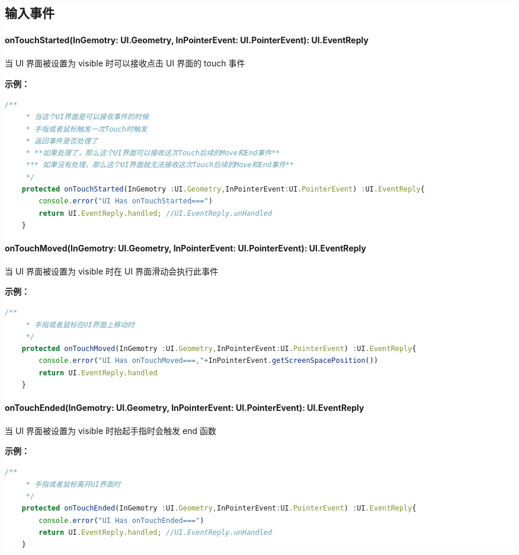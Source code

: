 ## 输入事件

#### onTouchStarted(InGemotry: UI.Geometry, InPointerEvent: UI.PointerEvent): UI.EventReply

当 UI 界面被设置为 visible 时可以接收点击 UI 界面的 touch 事件

**示例：**

```ts
/**
     * 当这个UI界面是可以接收事件的时候
     * 手指或者鼠标触发一次Touch时触发
     * 返回事件是否处理了
     * **如果处理了，那么这个UI界面可以接收这次Touch后续的Move和End事件**
     *** 如果没有处理，那么这个UI界面就无法接收这次Touch后续的Move和End事件**
     */
    protected onTouchStarted(InGemotry :UI.Geometry,InPointerEvent:UI.PointerEvent) :UI.EventReply{
        console.error("UI Has onTouchStarted===")
        return UI.EventReply.handled; //UI.EventReply.unHandled
    }
```

#### onTouchMoved(InGemotry: UI.Geometry, InPointerEvent: UI.PointerEvent): UI.EventReply

当 UI 界面被设置为 visible 时在 UI 界面滑动会执行此事件

**示例：**

```ts
/**
     * 手指或者鼠标在UI界面上移动时
     */
    protected onTouchMoved(InGemotry :UI.Geometry,InPointerEvent:UI.PointerEvent) :UI.EventReply{
        console.error("UI Has onTouchMoved===,"+InPointerEvent.getScreenSpacePosition())
        return UI.EventReply.handled
    }
```

#### onTouchEnded(InGemotry: UI.Geometry, InPointerEvent: UI.PointerEvent): UI.EventReply

当 UI 界面被设置为 visible 时抬起手指时会触发 end 函数

**示例：**

```ts
/**
     * 手指或者鼠标离开UI界面时
     */
    protected onTouchEnded(InGemotry :UI.Geometry,InPointerEvent:UI.PointerEvent) :UI.EventReply{
        console.error("UI Has onTouchEnded===")
        return UI.EventReply.handled; //UI.EventReply.unHandled
    }
```
